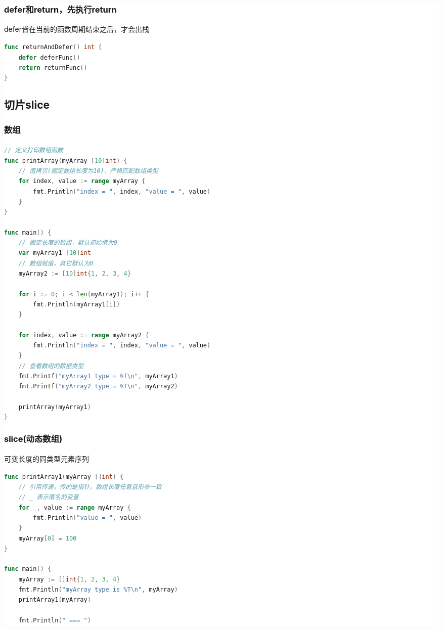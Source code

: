 ### defer和return，先执行return

defer皆在当前的函数周期结束之后，才会出栈

```go
func returnAndDefer() int {
	defer deferFunc()
	return returnFunc()
}
```

## 切片slice

### 数组

```go
// 定义打印数组函数
func printArray(myArray [10]int) {
	// 值拷贝(固定数组长度为10)，严格匹配数组类型
	for index, value := range myArray {
		fmt.Println("index = ", index, "value = ", value)
	}
}

func main() {
	// 固定长度的数组，默认初始值为0
	var myArray1 [10]int
	// 数组赋值，其它默认为0
	myArray2 := [10]int{1, 2, 3, 4}

	for i := 0; i < len(myArray1); i++ {
		fmt.Println(myArray1[i])
	}

	for index, value := range myArray2 {
		fmt.Println("index = ", index, "value = ", value)
	}
	// 查看数组的数据类型
	fmt.Printf("myArray1 type = %T\n", myArray1)
	fmt.Printf("myArray2 type = %T\n", myArray2)

	printArray(myArray1)
}
```

### slice(动态数组)

可变长度的同类型元素序列

```go
func printArray1(myArray []int) {
	// 引用传递，传的是指针，数组长度任意且形参一致
	// _ 表示匿名的变量
	for _, value := range myArray {
		fmt.Println("value = ", value)
	}
	myArray[0] = 100
}

func main() {
	myArray := []int{1, 2, 3, 4}
	fmt.Println("myArray type is %T\n", myArray)
	printArray1(myArray)

	fmt.Println(" === ")
```